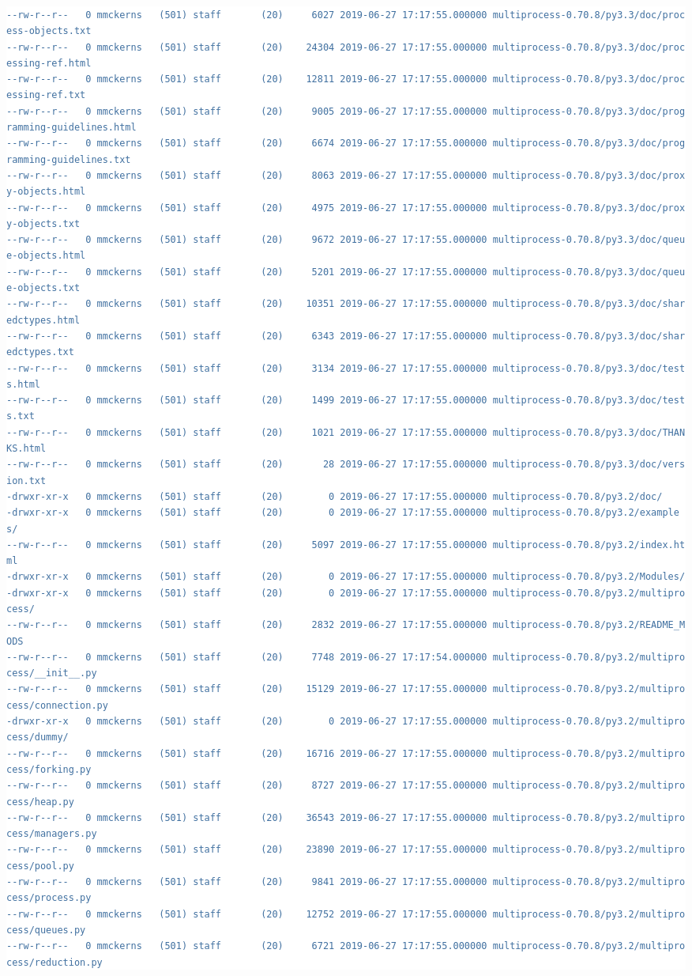 ```diff
--rw-r--r--   0 mmckerns   (501) staff       (20)     6027 2019-06-27 17:17:55.000000 multiprocess-0.70.8/py3.3/doc/process-objects.txt
--rw-r--r--   0 mmckerns   (501) staff       (20)    24304 2019-06-27 17:17:55.000000 multiprocess-0.70.8/py3.3/doc/processing-ref.html
--rw-r--r--   0 mmckerns   (501) staff       (20)    12811 2019-06-27 17:17:55.000000 multiprocess-0.70.8/py3.3/doc/processing-ref.txt
--rw-r--r--   0 mmckerns   (501) staff       (20)     9005 2019-06-27 17:17:55.000000 multiprocess-0.70.8/py3.3/doc/programming-guidelines.html
--rw-r--r--   0 mmckerns   (501) staff       (20)     6674 2019-06-27 17:17:55.000000 multiprocess-0.70.8/py3.3/doc/programming-guidelines.txt
--rw-r--r--   0 mmckerns   (501) staff       (20)     8063 2019-06-27 17:17:55.000000 multiprocess-0.70.8/py3.3/doc/proxy-objects.html
--rw-r--r--   0 mmckerns   (501) staff       (20)     4975 2019-06-27 17:17:55.000000 multiprocess-0.70.8/py3.3/doc/proxy-objects.txt
--rw-r--r--   0 mmckerns   (501) staff       (20)     9672 2019-06-27 17:17:55.000000 multiprocess-0.70.8/py3.3/doc/queue-objects.html
--rw-r--r--   0 mmckerns   (501) staff       (20)     5201 2019-06-27 17:17:55.000000 multiprocess-0.70.8/py3.3/doc/queue-objects.txt
--rw-r--r--   0 mmckerns   (501) staff       (20)    10351 2019-06-27 17:17:55.000000 multiprocess-0.70.8/py3.3/doc/sharedctypes.html
--rw-r--r--   0 mmckerns   (501) staff       (20)     6343 2019-06-27 17:17:55.000000 multiprocess-0.70.8/py3.3/doc/sharedctypes.txt
--rw-r--r--   0 mmckerns   (501) staff       (20)     3134 2019-06-27 17:17:55.000000 multiprocess-0.70.8/py3.3/doc/tests.html
--rw-r--r--   0 mmckerns   (501) staff       (20)     1499 2019-06-27 17:17:55.000000 multiprocess-0.70.8/py3.3/doc/tests.txt
--rw-r--r--   0 mmckerns   (501) staff       (20)     1021 2019-06-27 17:17:55.000000 multiprocess-0.70.8/py3.3/doc/THANKS.html
--rw-r--r--   0 mmckerns   (501) staff       (20)       28 2019-06-27 17:17:55.000000 multiprocess-0.70.8/py3.3/doc/version.txt
-drwxr-xr-x   0 mmckerns   (501) staff       (20)        0 2019-06-27 17:17:55.000000 multiprocess-0.70.8/py3.2/doc/
-drwxr-xr-x   0 mmckerns   (501) staff       (20)        0 2019-06-27 17:17:55.000000 multiprocess-0.70.8/py3.2/examples/
--rw-r--r--   0 mmckerns   (501) staff       (20)     5097 2019-06-27 17:17:55.000000 multiprocess-0.70.8/py3.2/index.html
-drwxr-xr-x   0 mmckerns   (501) staff       (20)        0 2019-06-27 17:17:55.000000 multiprocess-0.70.8/py3.2/Modules/
-drwxr-xr-x   0 mmckerns   (501) staff       (20)        0 2019-06-27 17:17:55.000000 multiprocess-0.70.8/py3.2/multiprocess/
--rw-r--r--   0 mmckerns   (501) staff       (20)     2832 2019-06-27 17:17:55.000000 multiprocess-0.70.8/py3.2/README_MODS
--rw-r--r--   0 mmckerns   (501) staff       (20)     7748 2019-06-27 17:17:54.000000 multiprocess-0.70.8/py3.2/multiprocess/__init__.py
--rw-r--r--   0 mmckerns   (501) staff       (20)    15129 2019-06-27 17:17:55.000000 multiprocess-0.70.8/py3.2/multiprocess/connection.py
-drwxr-xr-x   0 mmckerns   (501) staff       (20)        0 2019-06-27 17:17:55.000000 multiprocess-0.70.8/py3.2/multiprocess/dummy/
--rw-r--r--   0 mmckerns   (501) staff       (20)    16716 2019-06-27 17:17:55.000000 multiprocess-0.70.8/py3.2/multiprocess/forking.py
--rw-r--r--   0 mmckerns   (501) staff       (20)     8727 2019-06-27 17:17:55.000000 multiprocess-0.70.8/py3.2/multiprocess/heap.py
--rw-r--r--   0 mmckerns   (501) staff       (20)    36543 2019-06-27 17:17:55.000000 multiprocess-0.70.8/py3.2/multiprocess/managers.py
--rw-r--r--   0 mmckerns   (501) staff       (20)    23890 2019-06-27 17:17:55.000000 multiprocess-0.70.8/py3.2/multiprocess/pool.py
--rw-r--r--   0 mmckerns   (501) staff       (20)     9841 2019-06-27 17:17:55.000000 multiprocess-0.70.8/py3.2/multiprocess/process.py
--rw-r--r--   0 mmckerns   (501) staff       (20)    12752 2019-06-27 17:17:55.000000 multiprocess-0.70.8/py3.2/multiprocess/queues.py
--rw-r--r--   0 mmckerns   (501) staff       (20)     6721 2019-06-27 17:17:55.000000 multiprocess-0.70.8/py3.2/multiprocess/reduction.py
```